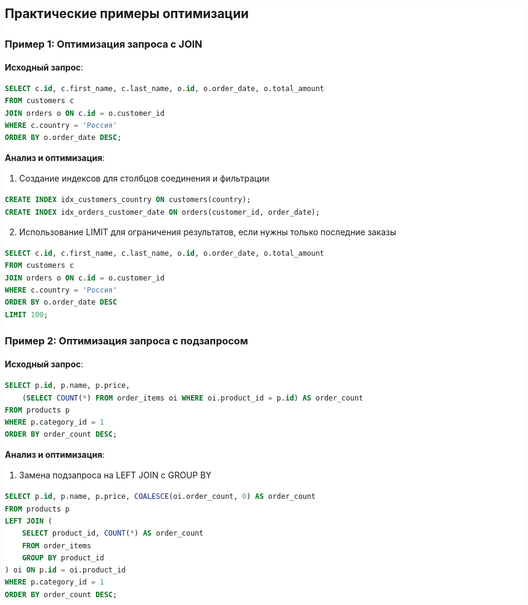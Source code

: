 ## Практические примеры оптимизации

### Пример 1: Оптимизация запроса с JOIN

**Исходный запрос**:

```sql
SELECT c.id, c.first_name, c.last_name, o.id, o.order_date, o.total_amount
FROM customers c
JOIN orders o ON c.id = o.customer_id
WHERE c.country = 'Россия'
ORDER BY o.order_date DESC;
```

**Анализ и оптимизация**:

1. Создание индексов для столбцов соединения и фильтрации
```sql
CREATE INDEX idx_customers_country ON customers(country);
CREATE INDEX idx_orders_customer_date ON orders(customer_id, order_date);
```

2. Использование LIMIT для ограничения результатов, если нужны только последние заказы
```sql
SELECT c.id, c.first_name, c.last_name, o.id, o.order_date, o.total_amount
FROM customers c
JOIN orders o ON c.id = o.customer_id
WHERE c.country = 'Россия'
ORDER BY o.order_date DESC
LIMIT 100;
```

### Пример 2: Оптимизация запроса с подзапросом

**Исходный запрос**:

```sql
SELECT p.id, p.name, p.price,
    (SELECT COUNT(*) FROM order_items oi WHERE oi.product_id = p.id) AS order_count
FROM products p
WHERE p.category_id = 1
ORDER BY order_count DESC;
```

**Анализ и оптимизация**:

1. Замена подзапроса на LEFT JOIN с GROUP BY
```sql
SELECT p.id, p.name, p.price, COALESCE(oi.order_count, 0) AS order_count
FROM products p
LEFT JOIN (
    SELECT product_id, COUNT(*) AS order_count
    FROM order_items
    GROUP BY product_id
) oi ON p.id = oi.product_id
WHERE p.category_id = 1
ORDER BY order_count DESC;
```
